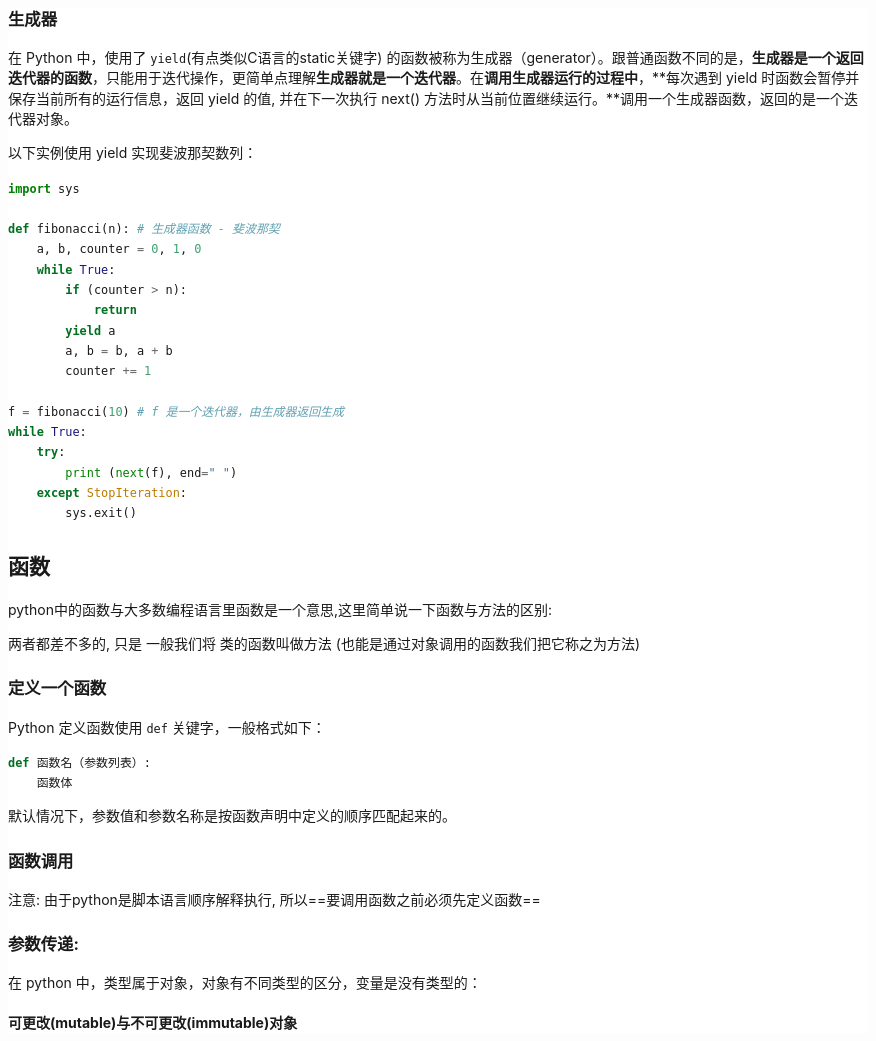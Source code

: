 ### 生成器

在 Python 中，使用了 `yield`(有点类似C语言的static关键字) 的函数被称为生成器（generator）。跟普通函数不同的是，**生成器是一个返回迭代器的函数**，只能用于迭代操作，更简单点理解**生成器就是一个迭代器**。在**调用生成器运行的过程中**，**每次遇到 yield 时函数会暂停并保存当前所有的运行信息，返回 yield 的值, 并在下一次执行 next() 方法时从当前位置继续运行。**调用一个生成器函数，返回的是一个迭代器对象。

以下实例使用 yield 实现斐波那契数列：

```python
import sys
 
def fibonacci(n): # 生成器函数 - 斐波那契
    a, b, counter = 0, 1, 0
    while True:
        if (counter > n): 
            return
        yield a
        a, b = b, a + b
        counter += 1
        
f = fibonacci(10) # f 是一个迭代器，由生成器返回生成
while True:
    try:
        print (next(f), end=" ")
    except StopIteration:
        sys.exit()
```

## 函数

python中的函数与大多数编程语言里函数是一个意思,这里简单说一下函数与方法的区别:

两者都差不多的, 只是 一般我们将 类的函数叫做方法 (也能是通过对象调用的函数我们把它称之为方法)

### 定义一个函数

Python 定义函数使用 `def` 关键字，一般格式如下：

```python
def 函数名（参数列表）:
    函数体
```

默认情况下，参数值和参数名称是按函数声明中定义的顺序匹配起来的。

### 函数调用

注意: 由于python是脚本语言顺序解释执行, 所以==要调用函数之前必须先定义函数==



### 参数传递:

在 python 中，类型属于对象，对象有不同类型的区分，变量是没有类型的：

#### 可更改(mutable)与不可更改(immutable)对象
